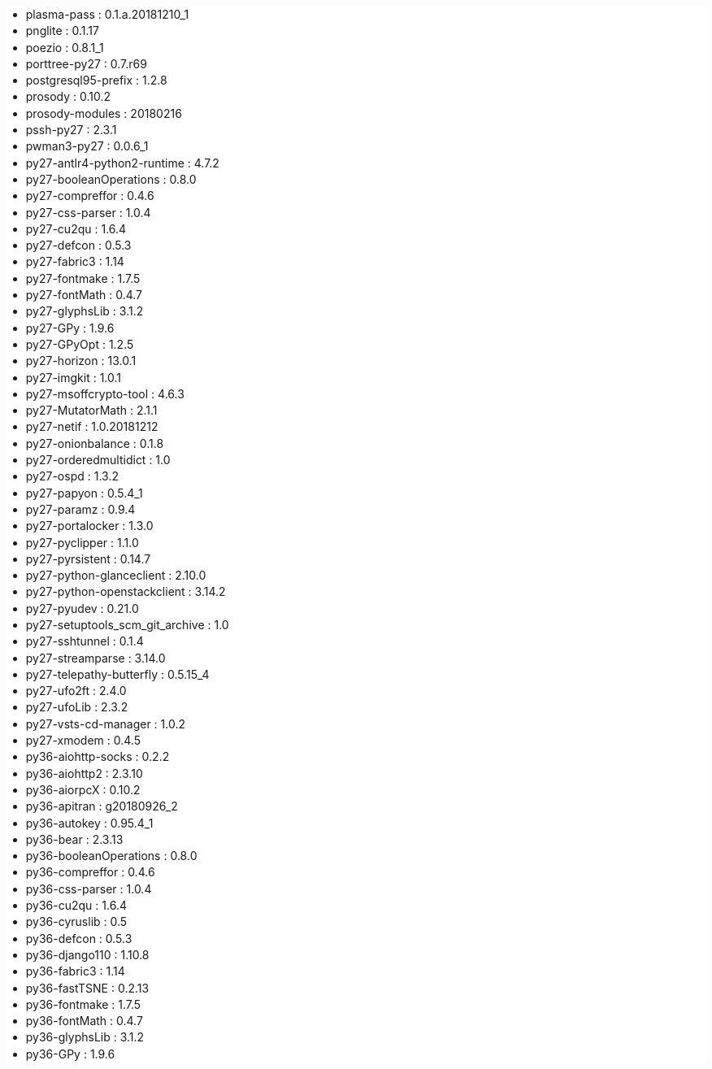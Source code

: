 * plasma-pass : 0.1.a.20181210_1
* pnglite : 0.1.17
* poezio : 0.8.1_1
* porttree-py27 : 0.7.r69
* postgresql95-prefix : 1.2.8
* prosody : 0.10.2
* prosody-modules : 20180216
* pssh-py27 : 2.3.1
* pwman3-py27 : 0.0.6_1
* py27-antlr4-python2-runtime : 4.7.2
* py27-booleanOperations : 0.8.0
* py27-compreffor : 0.4.6
* py27-css-parser : 1.0.4
* py27-cu2qu : 1.6.4
* py27-defcon : 0.5.3
* py27-fabric3 : 1.14
* py27-fontmake : 1.7.5
* py27-fontMath : 0.4.7
* py27-glyphsLib : 3.1.2
* py27-GPy : 1.9.6
* py27-GPyOpt : 1.2.5
* py27-horizon : 13.0.1
* py27-imgkit : 1.0.1
* py27-msoffcrypto-tool : 4.6.3
* py27-MutatorMath : 2.1.1
* py27-netif : 1.0.20181212
* py27-onionbalance : 0.1.8
* py27-orderedmultidict : 1.0
* py27-ospd : 1.3.2
* py27-papyon : 0.5.4_1
* py27-paramz : 0.9.4
* py27-portalocker : 1.3.0
* py27-pyclipper : 1.1.0
* py27-pyrsistent : 0.14.7
* py27-python-glanceclient : 2.10.0
* py27-python-openstackclient : 3.14.2
* py27-pyudev : 0.21.0
* py27-setuptools_scm_git_archive : 1.0
* py27-sshtunnel : 0.1.4
* py27-streamparse : 3.14.0
* py27-telepathy-butterfly : 0.5.15_4
* py27-ufo2ft : 2.4.0
* py27-ufoLib : 2.3.2
* py27-vsts-cd-manager : 1.0.2
* py27-xmodem : 0.4.5
* py36-aiohttp-socks : 0.2.2
* py36-aiohttp2 : 2.3.10
* py36-aiorpcX : 0.10.2
* py36-apitran : g20180926_2
* py36-autokey : 0.95.4_1
* py36-bear : 2.3.13
* py36-booleanOperations : 0.8.0
* py36-compreffor : 0.4.6
* py36-css-parser : 1.0.4
* py36-cu2qu : 1.6.4
* py36-cyruslib : 0.5
* py36-defcon : 0.5.3
* py36-django110 : 1.10.8
* py36-fabric3 : 1.14
* py36-fastTSNE : 0.2.13
* py36-fontmake : 1.7.5
* py36-fontMath : 0.4.7
* py36-glyphsLib : 3.1.2
* py36-GPy : 1.9.6